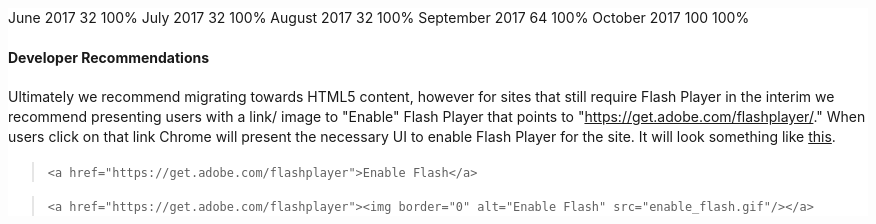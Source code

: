 <td>June 2017</td>

<td>32</td>

<td>100%</td>

</tr>
<tr>

<td>July 2017</td>

<td>32</td>

<td>100%</td>

</tr>
<tr>

<td>August 2017</td>

<td>32</td>

<td>100%</td>

</tr>
<tr>

<td>September 2017</td>

<td>64</td>

<td>100%</td>

</tr>
<tr>

<td>October 2017</td>

<td>100</td>

<td>100%</td>

</tr>
</table>

#### Developer Recommendations

Ultimately we recommend migrating towards HTML5 content, however for sites that
still require Flash Player in the interim we recommend presenting users with a
link/ image to "Enable" Flash Player that points to
"<https://get.adobe.com/flashplayer/>." When users click on that link Chrome
will present the necessary UI to enable Flash Player for the site. It will look
something like
[this](https://docs.google.com/presentation/d/106_KLNJfwb9L-1hVVa4i29aw1YXUy9qFX-Ye4kvJj-4/edit#slide=id.g1270f83468_0_12).

> `<a href="https://get.adobe.com/flashplayer">Enable Flash</a>`

> `<a href="https://get.adobe.com/flashplayer"><img border="0" alt="Enable
> Flash" src="enable_flash.gif"/></a>`
